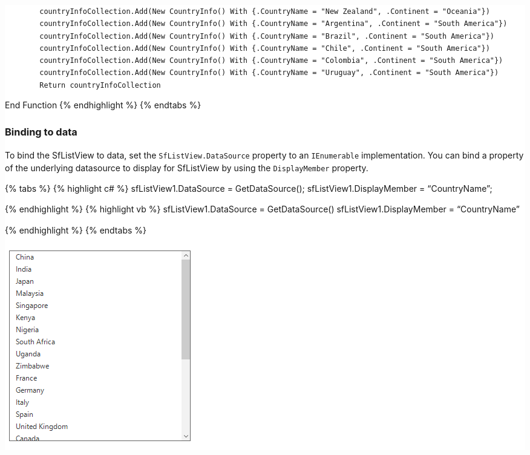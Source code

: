 			countryInfoCollection.Add(New CountryInfo() With {.CountryName = "New Zealand", .Continent = "Oceania"})
			countryInfoCollection.Add(New CountryInfo() With {.CountryName = "Argentina", .Continent = "South America"})
			countryInfoCollection.Add(New CountryInfo() With {.CountryName = "Brazil", .Continent = "South America"})
			countryInfoCollection.Add(New CountryInfo() With {.CountryName = "Chile", .Continent = "South America"})
			countryInfoCollection.Add(New CountryInfo() With {.CountryName = "Colombia", .Continent = "South America"})
			countryInfoCollection.Add(New CountryInfo() With {.CountryName = "Uruguay", .Continent = "South America"})
			Return countryInfoCollection
End Function
{% endhighlight %}
{% endtabs %}
 
### Binding to data

To bind the SfListView to data, set the `SfListView.DataSource` property to an `IEnumerable` implementation.
You can bind a property of the underlying datasource to display for SfListView by using the `DisplayMember` property. 

{% tabs %}
{% highlight c# %}
sfListView1.DataSource = GetDataSource();
sfListView1.DisplayMember = “CountryName”;  

{% endhighlight %}
{% highlight vb %}
sfListView1.DataSource = GetDataSource()
sfListView1.DisplayMember = “CountryName”  

{% endhighlight %}
{% endtabs %}

![](GettingStarted_images/GettingStarted_img2.png)
